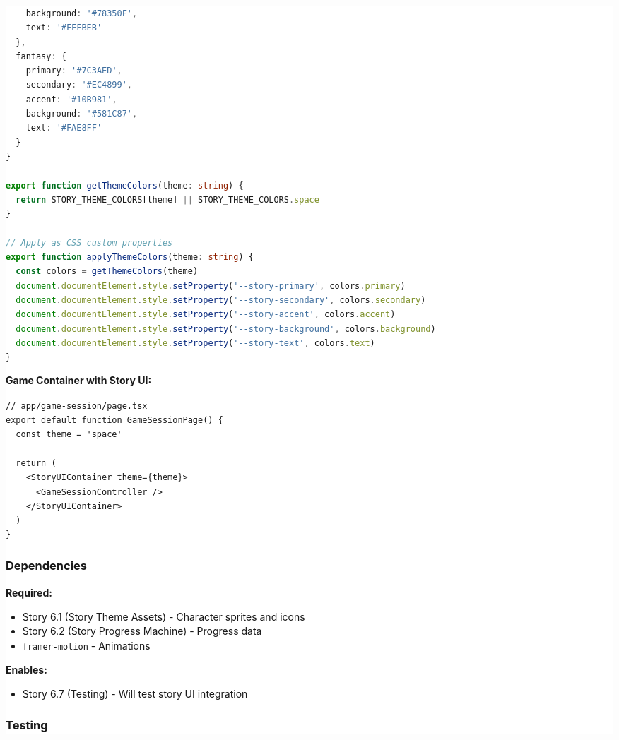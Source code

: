 ```typescript
    background: '#78350F',
    text: '#FFFBEB'
  },
  fantasy: {
    primary: '#7C3AED',
    secondary: '#EC4899',
    accent: '#10B981',
    background: '#581C87',
    text: '#FAE8FF'
  }
}

export function getThemeColors(theme: string) {
  return STORY_THEME_COLORS[theme] || STORY_THEME_COLORS.space
}

// Apply as CSS custom properties
export function applyThemeColors(theme: string) {
  const colors = getThemeColors(theme)
  document.documentElement.style.setProperty('--story-primary', colors.primary)
  document.documentElement.style.setProperty('--story-secondary', colors.secondary)
  document.documentElement.style.setProperty('--story-accent', colors.accent)
  document.documentElement.style.setProperty('--story-background', colors.background)
  document.documentElement.style.setProperty('--story-text', colors.text)
}
```

**Game Container with Story UI:**
```tsx
// app/game-session/page.tsx
export default function GameSessionPage() {
  const theme = 'space'

  return (
    <StoryUIContainer theme={theme}>
      <GameSessionController />
    </StoryUIContainer>
  )
}
```

### Dependencies

**Required:**
- Story 6.1 (Story Theme Assets) - Character sprites and icons
- Story 6.2 (Story Progress Machine) - Progress data
- `framer-motion` - Animations

**Enables:**
- Story 6.7 (Testing) - Will test story UI integration

### Testing
